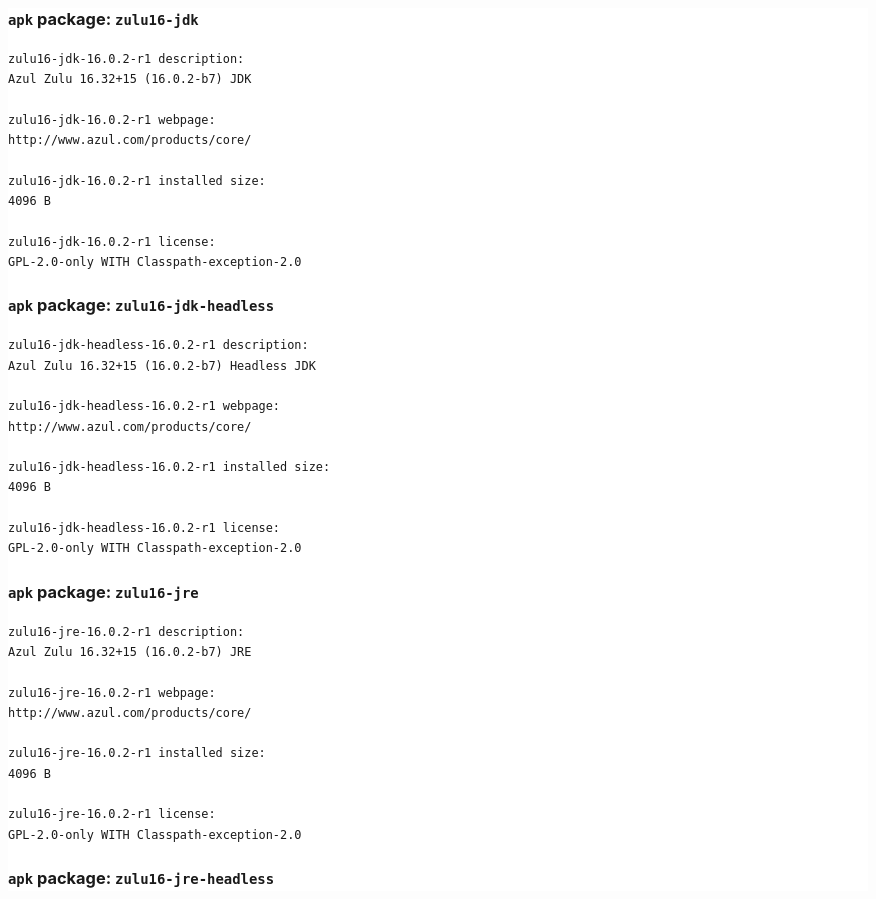 ### `apk` package: `zulu16-jdk`

```console
zulu16-jdk-16.0.2-r1 description:
Azul Zulu 16.32+15 (16.0.2-b7) JDK

zulu16-jdk-16.0.2-r1 webpage:
http://www.azul.com/products/core/

zulu16-jdk-16.0.2-r1 installed size:
4096 B

zulu16-jdk-16.0.2-r1 license:
GPL-2.0-only WITH Classpath-exception-2.0

```

### `apk` package: `zulu16-jdk-headless`

```console
zulu16-jdk-headless-16.0.2-r1 description:
Azul Zulu 16.32+15 (16.0.2-b7) Headless JDK

zulu16-jdk-headless-16.0.2-r1 webpage:
http://www.azul.com/products/core/

zulu16-jdk-headless-16.0.2-r1 installed size:
4096 B

zulu16-jdk-headless-16.0.2-r1 license:
GPL-2.0-only WITH Classpath-exception-2.0

```

### `apk` package: `zulu16-jre`

```console
zulu16-jre-16.0.2-r1 description:
Azul Zulu 16.32+15 (16.0.2-b7) JRE

zulu16-jre-16.0.2-r1 webpage:
http://www.azul.com/products/core/

zulu16-jre-16.0.2-r1 installed size:
4096 B

zulu16-jre-16.0.2-r1 license:
GPL-2.0-only WITH Classpath-exception-2.0

```

### `apk` package: `zulu16-jre-headless`
